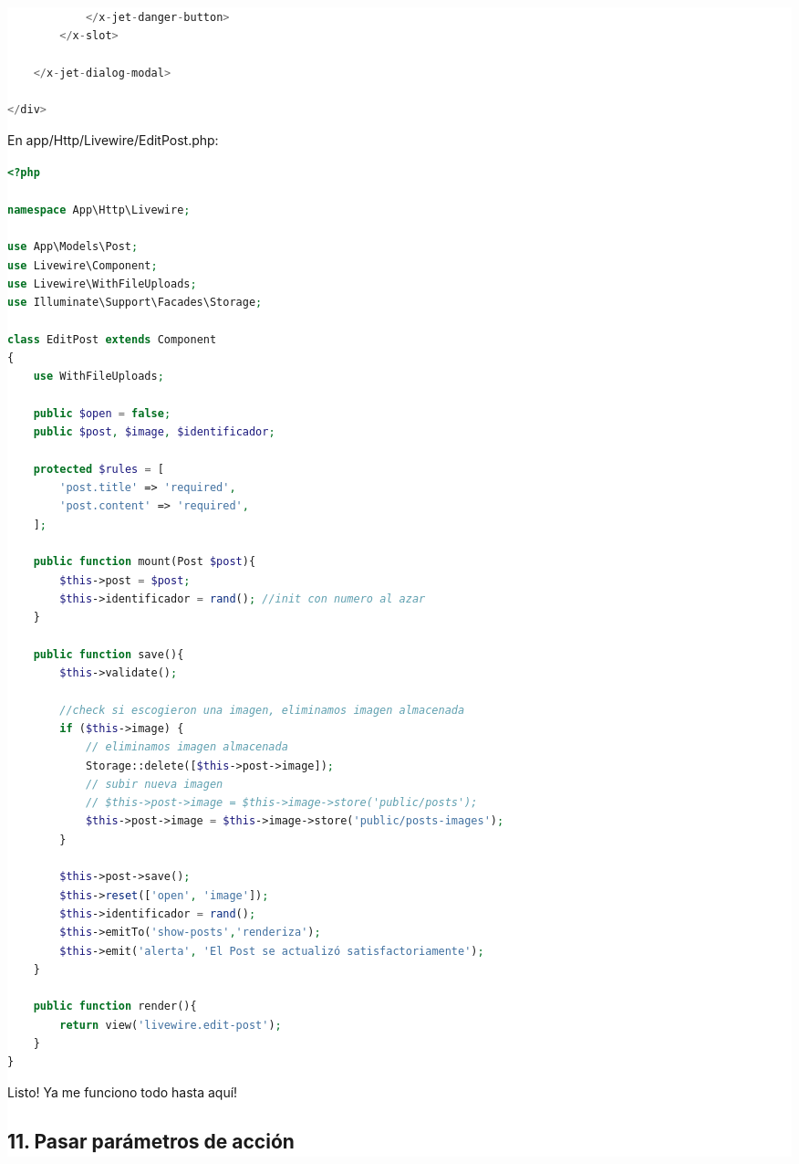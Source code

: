 ```php
            </x-jet-danger-button>
        </x-slot>

    </x-jet-dialog-modal>

</div>
```

En app/Http/Livewire/EditPost.php:
```php
<?php

namespace App\Http\Livewire;

use App\Models\Post;
use Livewire\Component;
use Livewire\WithFileUploads;
use Illuminate\Support\Facades\Storage;

class EditPost extends Component
{
    use WithFileUploads;

    public $open = false;
    public $post, $image, $identificador;

    protected $rules = [
        'post.title' => 'required',
        'post.content' => 'required',
    ];

    public function mount(Post $post){
        $this->post = $post;
        $this->identificador = rand(); //init con numero al azar
    }

    public function save(){
        $this->validate();

        //check si escogieron una imagen, eliminamos imagen almacenada
        if ($this->image) {
            // eliminamos imagen almacenada
            Storage::delete([$this->post->image]);
            // subir nueva imagen
            // $this->post->image = $this->image->store('public/posts');
            $this->post->image = $this->image->store('public/posts-images');
        }

        $this->post->save();
        $this->reset(['open', 'image']);
        $this->identificador = rand();
        $this->emitTo('show-posts','renderiza');
        $this->emit('alerta', 'El Post se actualizó satisfactoriamente');
    }

    public function render(){
        return view('livewire.edit-post');
    }
}
```
Listo!
Ya me funciono todo hasta aquí!
## 11. Pasar parámetros de acción